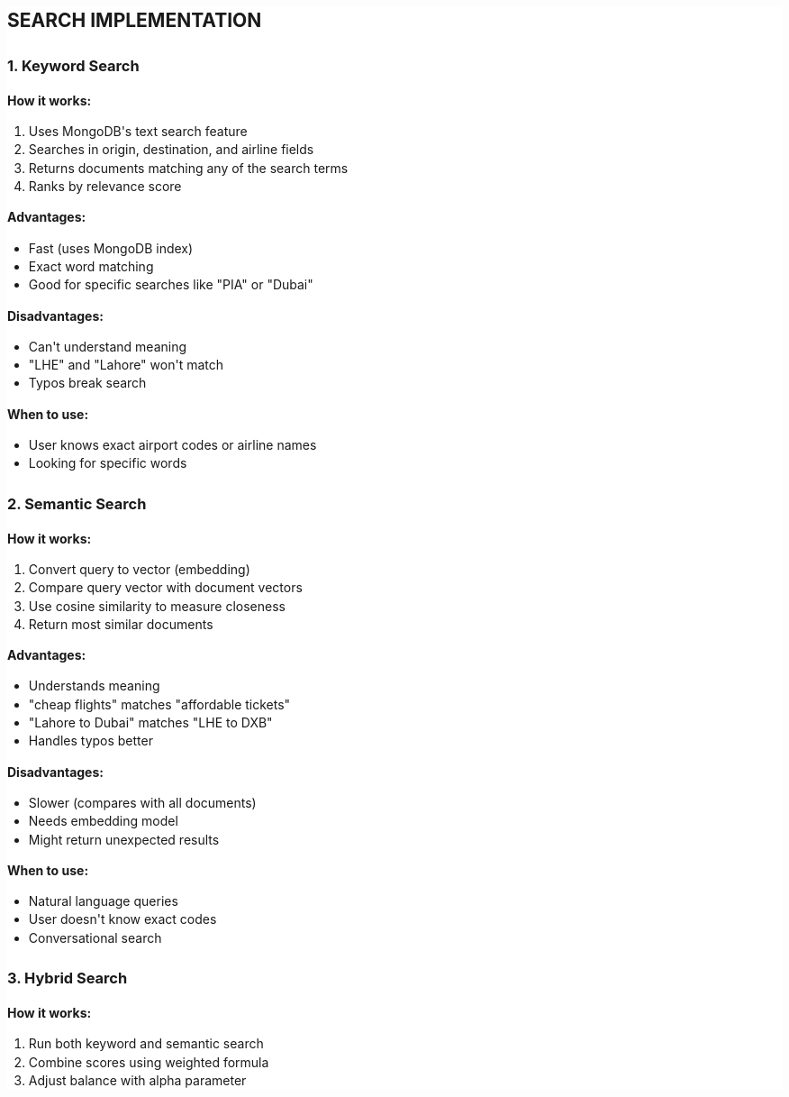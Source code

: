 
## SEARCH IMPLEMENTATION

### 1. Keyword Search

**How it works:**
1. Uses MongoDB's text search feature
2. Searches in origin, destination, and airline fields
3. Returns documents matching any of the search terms
4. Ranks by relevance score

**Advantages:**
- Fast (uses MongoDB index)
- Exact word matching
- Good for specific searches like "PIA" or "Dubai"

**Disadvantages:**
- Can't understand meaning
- "LHE" and "Lahore" won't match
- Typos break search

**When to use:**
- User knows exact airport codes or airline names
- Looking for specific words

### 2. Semantic Search

**How it works:**
1. Convert query to vector (embedding)
2. Compare query vector with document vectors
3. Use cosine similarity to measure closeness
4. Return most similar documents

**Advantages:**
- Understands meaning
- "cheap flights" matches "affordable tickets"
- "Lahore to Dubai" matches "LHE to DXB"
- Handles typos better

**Disadvantages:**
- Slower (compares with all documents)
- Needs embedding model
- Might return unexpected results

**When to use:**
- Natural language queries
- User doesn't know exact codes
- Conversational search

### 3. Hybrid Search

**How it works:**
1. Run both keyword and semantic search
2. Combine scores using weighted formula
3. Adjust balance with alpha parameter
